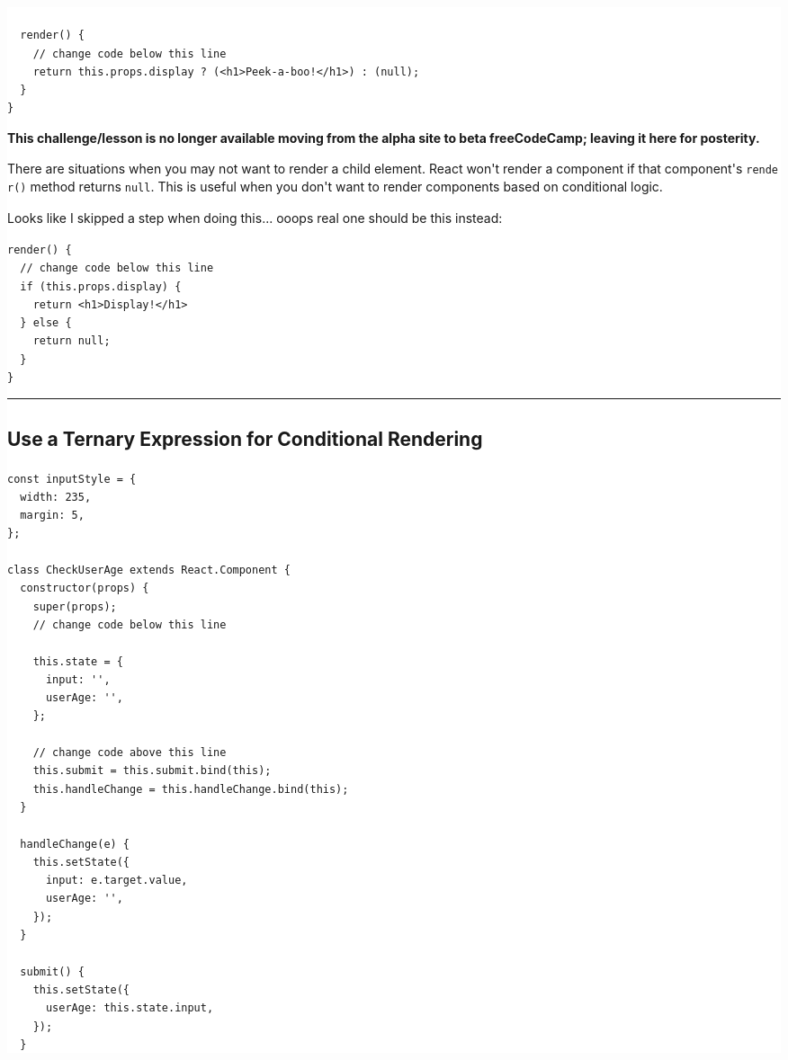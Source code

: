 ```JSX

  render() {
    // change code below this line
    return this.props.display ? (<h1>Peek-a-boo!</h1>) : (null);
  }
}
```

**This challenge/lesson is no longer available moving from the alpha site to beta freeCodeCamp; leaving it here for posterity.**

There are situations when you may not want to render a child element. React won't render a component if that component's `render()` method returns `null`. This is useful when you don't want to render components based on conditional logic.

Looks like I skipped a step when doing this... ooops real one should be this instead:

```JSX
render() {
  // change code below this line    
  if (this.props.display) {
    return <h1>Display!</h1>
  } else {
    return null;
  }
}
```

---

## Use a Ternary Expression for Conditional Rendering

```JSX
const inputStyle = {
  width: 235,
  margin: 5,
};

class CheckUserAge extends React.Component {
  constructor(props) {
    super(props);
    // change code below this line

    this.state = {
      input: '',
      userAge: '',
    };

    // change code above this line
    this.submit = this.submit.bind(this);
    this.handleChange = this.handleChange.bind(this);
  }

  handleChange(e) {
    this.setState({
      input: e.target.value,
      userAge: '',
    });
  }

  submit() {
    this.setState({
      userAge: this.state.input,
    });
  }
```